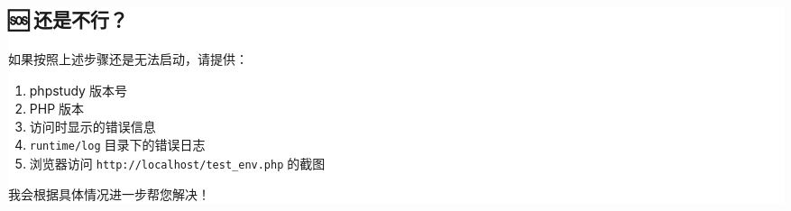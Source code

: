 
## 🆘 还是不行？

如果按照上述步骤还是无法启动，请提供：

1. phpstudy 版本号
2. PHP 版本
3. 访问时显示的错误信息
4. `runtime/log` 目录下的错误日志
5. 浏览器访问 `http://localhost/test_env.php` 的截图

我会根据具体情况进一步帮您解决！

